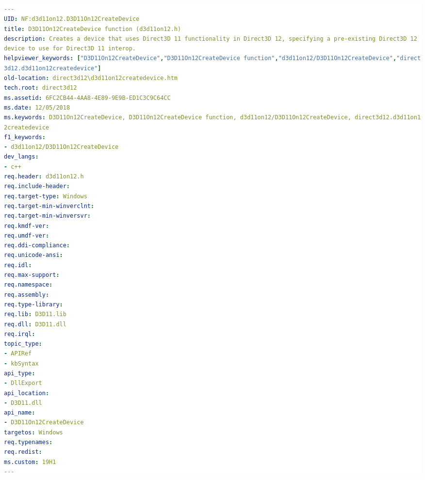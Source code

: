 ```yaml
---
UID: NF:d3d11on12.D3D11On12CreateDevice
title: D3D11On12CreateDevice function (d3d11on12.h)
description: Creates a device that uses Direct3D 11 functionality in Direct3D 12, specifying a pre-existing Direct3D 12 device to use for Direct3D 11 interop.
helpviewer_keywords: ["D3D11On12CreateDevice","D3D11On12CreateDevice function","d3d11on12/D3D11On12CreateDevice","direct3d12.d3d11on12createdevice"]
old-location: direct3d12\d3d11on12createdevice.htm
tech.root: direct3d12
ms.assetid: 6FC2CB44-4AA8-4E89-9E9B-ED1C3C9C64CC
ms.date: 12/05/2018
ms.keywords: D3D11On12CreateDevice, D3D11On12CreateDevice function, d3d11on12/D3D11On12CreateDevice, direct3d12.d3d11on12createdevice
f1_keywords:
- d3d11on12/D3D11On12CreateDevice
dev_langs:
- c++
req.header: d3d11on12.h
req.include-header: 
req.target-type: Windows
req.target-min-winverclnt: 
req.target-min-winversvr: 
req.kmdf-ver: 
req.umdf-ver: 
req.ddi-compliance: 
req.unicode-ansi: 
req.idl: 
req.max-support: 
req.namespace: 
req.assembly: 
req.type-library: 
req.lib: D3D11.lib
req.dll: D3D11.dll
req.irql: 
topic_type:
- APIRef
- kbSyntax
api_type:
- DllExport
api_location:
- D3D11.dll
api_name:
- D3D11On12CreateDevice
targetos: Windows
req.typenames: 
req.redist: 
ms.custom: 19H1
---
```

